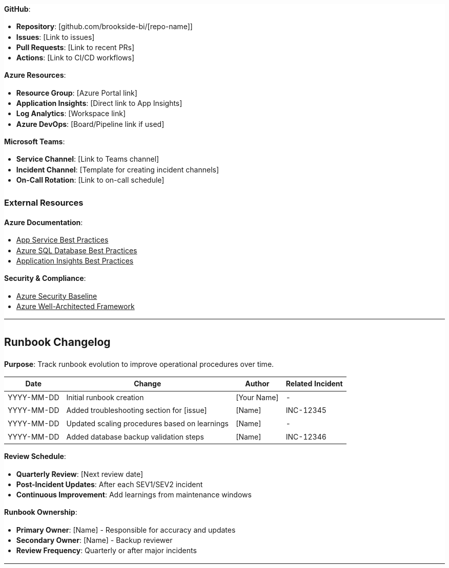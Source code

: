 **GitHub**:
- **Repository**: [github.com/brookside-bi/[repo-name]]
- **Issues**: [Link to issues]
- **Pull Requests**: [Link to recent PRs]
- **Actions**: [Link to CI/CD workflows]

**Azure Resources**:
- **Resource Group**: [Azure Portal link]
- **Application Insights**: [Direct link to App Insights]
- **Log Analytics**: [Workspace link]
- **Azure DevOps**: [Board/Pipeline link if used]

**Microsoft Teams**:
- **Service Channel**: [Link to Teams channel]
- **Incident Channel**: [Template for creating incident channels]
- **On-Call Rotation**: [Link to on-call schedule]

### External Resources

**Azure Documentation**:
- [App Service Best Practices](https://learn.microsoft.com/azure/app-service/app-service-best-practices)
- [Azure SQL Database Best Practices](https://learn.microsoft.com/azure/azure-sql/database/best-practices)
- [Application Insights Best Practices](https://learn.microsoft.com/azure/azure-monitor/app/app-insights-overview)

**Security & Compliance**:
- [Azure Security Baseline](https://learn.microsoft.com/security/benchmark/azure/)
- [Azure Well-Architected Framework](https://learn.microsoft.com/azure/architecture/framework/)

---

## Runbook Changelog

**Purpose**: Track runbook evolution to improve operational procedures over time.

| Date | Change | Author | Related Incident |
|------|--------|--------|------------------|
| YYYY-MM-DD | Initial runbook creation | [Your Name] | - |
| YYYY-MM-DD | Added troubleshooting section for [issue] | [Name] | INC-12345 |
| YYYY-MM-DD | Updated scaling procedures based on learnings | [Name] | - |
| YYYY-MM-DD | Added database backup validation steps | [Name] | INC-12346 |

**Review Schedule**:
- **Quarterly Review**: [Next review date]
- **Post-Incident Updates**: After each SEV1/SEV2 incident
- **Continuous Improvement**: Add learnings from maintenance windows

**Runbook Ownership**:
- **Primary Owner**: [Name] - Responsible for accuracy and updates
- **Secondary Owner**: [Name] - Backup reviewer
- **Review Frequency**: Quarterly or after major incidents

---